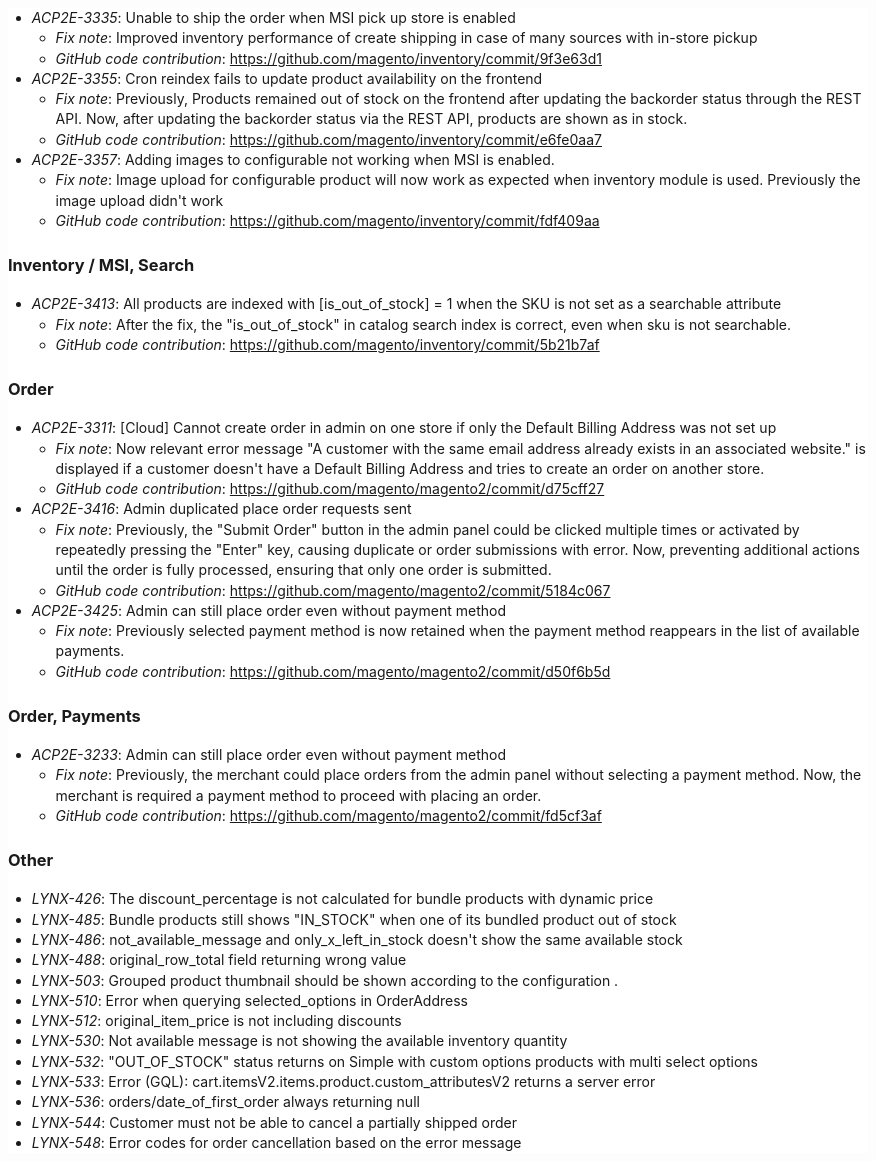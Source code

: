* _ACP2E-3335_: Unable to ship the order when MSI pick up store is enabled
  * _Fix note_: Improved inventory performance of create shipping in case of many sources with in-store pickup
  * _GitHub code contribution_: <https://github.com/magento/inventory/commit/9f3e63d1>
* _ACP2E-3355_: Cron reindex fails to update product availability on the frontend
  * _Fix note_: Previously, Products remained out of stock on the frontend after updating the backorder status through the REST API. Now, after updating the backorder status via the REST API, products are shown as in stock.
  * _GitHub code contribution_: <https://github.com/magento/inventory/commit/e6fe0aa7>
* _ACP2E-3357_: Adding images to configurable not working when MSI is enabled.
  * _Fix note_: Image upload for configurable product will now work as expected when inventory module is used. Previously the image upload didn't work
  * _GitHub code contribution_: <https://github.com/magento/inventory/commit/fdf409aa>

### Inventory / MSI, Search

* _ACP2E-3413_: All products are indexed with [is_out_of_stock] = 1 when the SKU is not set as a searchable attribute
  * _Fix note_: After the fix, the "is_out_of_stock" in catalog search index is correct, even when sku is not searchable.
  * _GitHub code contribution_: <https://github.com/magento/inventory/commit/5b21b7af>

### Order

* _ACP2E-3311_: [Cloud] Cannot create order in admin on one store if only the Default Billing Address was not set up
  * _Fix note_: Now relevant error message "A customer with the same email address already exists in an associated website." is displayed if a customer doesn't have a Default Billing Address and tries to create an order on another store.
  * _GitHub code contribution_: <https://github.com/magento/magento2/commit/d75cff27>
* _ACP2E-3416_: Admin duplicated place order requests sent
  * _Fix note_: Previously, the "Submit Order" button in the admin panel could be clicked multiple times or activated by repeatedly pressing the "Enter" key, causing duplicate or order submissions with error. Now, preventing additional actions until the order is fully processed, ensuring that only one order is submitted.
  * _GitHub code contribution_: <https://github.com/magento/magento2/commit/5184c067>
* _ACP2E-3425_: Admin can still place order even without payment method
  * _Fix note_: Previously selected payment method is now retained when the payment method reappears in the list of available payments.
  * _GitHub code contribution_: <https://github.com/magento/magento2/commit/d50f6b5d>

### Order, Payments

* _ACP2E-3233_: Admin can still place order even without payment method
  * _Fix note_: Previously, the merchant could place orders from the admin panel without selecting a payment method. Now, the merchant is required a payment method to proceed with placing an order.
  * _GitHub code contribution_: <https://github.com/magento/magento2/commit/fd5cf3af>

### Other

* _LYNX-426_: The discount_percentage is not calculated for bundle products with dynamic price
* _LYNX-485_: Bundle products still shows "IN_STOCK" when one of its bundled product out of stock
* _LYNX-486_: not_available_message and only_x_left_in_stock doesn't show the same available stock
* _LYNX-488_: original_row_total field returning wrong value
* _LYNX-503_: Grouped product thumbnail should be shown according to the configuration     .
* _LYNX-510_: Error when querying selected_options in OrderAddress
* _LYNX-512_: original_item_price is not including discounts
* _LYNX-530_: Not available message is not showing the available inventory quantity
* _LYNX-532_: "OUT_OF_STOCK" status returns on Simple with custom options products with multi select options
* _LYNX-533_: Error (GQL): cart.itemsV2.items.product.custom_attributesV2 returns a server error
* _LYNX-536_: orders/date_of_first_order always returning null
* _LYNX-544_: Customer must not be able to cancel a partially shipped order
* _LYNX-548_: Error codes for order cancellation based on the error message